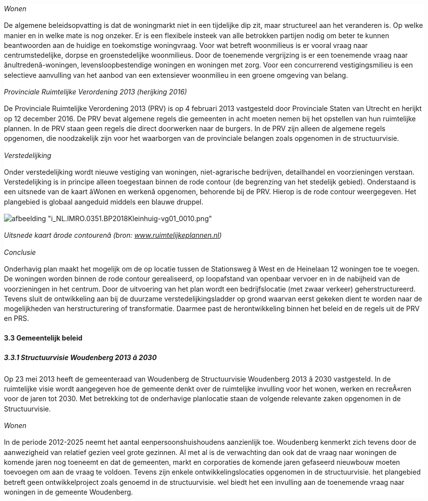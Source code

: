 *Wonen*

De algemene beleidsopvatting is dat de woningmarkt niet in een tijdelijke dip zit, maar structureel aan het veranderen is. Op welke manier en in welke mate is nog onzeker. Er is een flexibele insteek van alle betrokken partijen nodig om beter te kunnen beantwoorden aan de huidige en toekomstige woningvraag. Voor wat betreft woonmilieus is er vooral vraag naar centrumstedelijke, dorpse en groenstedelijke woonmilieus. Door de toenemende vergrijzing is er een toenemende vraag naar ânultredenâ\-woningen, levensloopbestendige woningen en woningen met zorg. Voor een concurrerend vestigingsmilieu is een selectieve aanvulling van het aanbod van een extensiever woonmilieu in een groene omgeving van belang.

*Provinciale Ruimtelijke Verordening 2013 (herijking 2016\)*

De Provinciale Ruimtelijke Verordening 2013 (PRV) is op 4 februari 2013 vastgesteld door Provinciale Staten van Utrecht en herijkt op 12 december 2016\. De PRV bevat algemene regels die gemeenten in acht moeten nemen bij het opstellen van hun ruimtelijke plannen. In de PRV staan geen regels die direct doorwerken naar de burgers. In de PRV zijn alleen de algemene regels opgenomen, die noodzakelijk zijn voor het waarborgen van de provinciale belangen zoals opgenomen in de structuurvisie.

*Verstedelijking*

Onder verstedelijking wordt nieuwe vestiging van woningen, niet\-agrarische bedrijven, detailhandel en voorzieningen verstaan. Verstedelijking is in principe alleen toegestaan binnen de rode contour (de begrenzing van het stedelijk gebied). Onderstaand is een uitsnede van de kaart âWonen en werkenâ opgenomen, behorende bij de PRV. Hierop is de rode contour weergegeven. Het plangebied is globaal aangeduid middels een blauwe druppel.

![afbeelding "i_NL.IMRO.0351.BP2018Kleinhuig-vg01_0010.png"](i_NL.IMRO.0351.BP2018Kleinhuig-vg01_0010.png)

*Uitsnede kaart ârode contourenâ (bron: www.ruimtelijkeplannen.nl)*

*Conclusie*

Onderhavig plan maakt het mogelijk om de op locatie tussen de Stationsweg â West en de Heinelaan 12 woningen toe te voegen. De woningen worden binnen de rode contour gerealiseerd, op loopafstand van openbaar vervoer en in de nabijheid van de voorzieningen in het centrum. Door de uitvoering van het plan wordt een bedrijfslocatie (met zwaar verkeer) geherstructureerd. Tevens sluit de ontwikkeling aan bij de duurzame verstedelijkingsladder op grond waarvan eerst gekeken dient te worden naar de mogelijkheden van herstructurering of transformatie. Daarmee past de herontwikkeling binnen het beleid en de regels uit de PRV en PRS.

#### 3\.3 Gemeentelijk beleid

##### 3\.3\.1 Structuurvisie Woudenberg 2013 â 2030

Op 23 mei 2013 heeft de gemeenteraad van Woudenberg de Structuurvisie Woudenberg 2013 â 2030 vastgesteld. In de ruimtelijke visie wordt aangegeven hoe de gemeente denkt over de ruimtelijke invulling voor het wonen, werken en recreÃ«ren voor de jaren tot 2030\. Met betrekking tot de onderhavige planlocatie staan de volgende relevante zaken opgenomen in de Structuurvisie.

*Wonen*

In de periode 2012\-2025 neemt het aantal eenpersoonshuishoudens aanzienlijk toe. Woudenberg kenmerkt zich tevens door de aanwezigheid van relatief gezien veel grote gezinnen. Al met al is de verwachting dan ook dat de vraag naar woningen de komende jaren nog toeneemt en dat de gemeenten, markt en corporaties de komende jaren gefaseerd nieuwbouw moeten toevoegen om aan de vraag te voldoen. Tevens zijn enkele ontwikkelingslocaties opgenomen in de structuurvisie. het plangebied betreft geen ontwikkelproject zoals genoemd in de structuurvisie. wel biedt het een invulling aan de toenemende vraag naar woningen in de gemeente Woudenberg.
